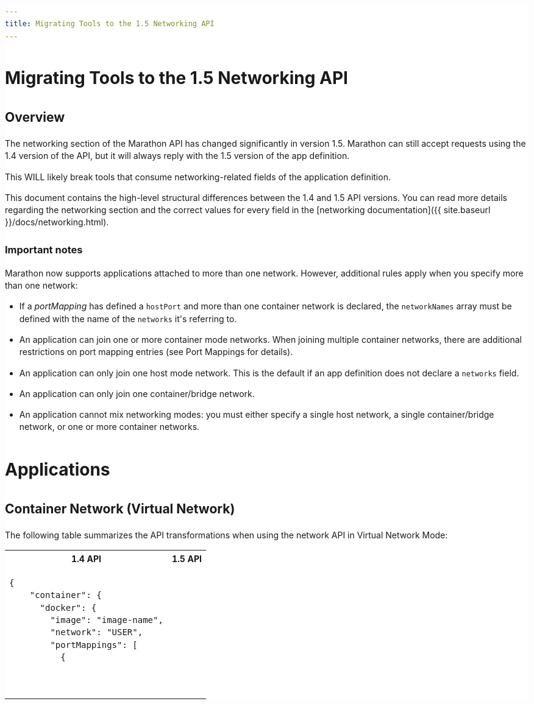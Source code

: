 ```yaml
---
title: Migrating Tools to the 1.5 Networking API
---
```


# Migrating Tools to the 1.5 Networking API

## Overview
The networking section of the Marathon API has changed significantly in version 1.5. Marathon can still accept requests using the 1.4 version of the API, but it will always reply with the 1.5 version of the app definition.

This WILL likely break tools that consume networking-related fields of the application definition.

This document contains the high-level structural differences between the 1.4 and 1.5 API versions. You can read more details regarding the networking section and the correct values for every field in the [networking documentation]({{ site.baseurl }}/docs/networking.html).

### Important notes

Marathon now supports applications attached to more than one network. However, additional rules apply when you specify more than one network:

- If a *portMapping* has defined a `hostPort` and more than one container network is declared, the `networkNames` array must be defined with the name of the `networks` it's referring to.

- An application can join one or more container mode networks. When joining multiple container networks, there are additional restrictions on port mapping entries (see Port Mappings for details).

- An application can only join one host mode network. This is the default if an app definition does not declare a `networks` field.

- An application can only join one container/bridge network.

- An application cannot mix networking modes: you must either specify a single host network, a single container/bridge network, or one or more container networks.

# Applications

## Container Network (Virtual Network)
The following table summarizes the API transformations when using the network API in Virtual Network Mode:

<table class="table">
  <tbody>
  <tr>
  <th>
    <b>1.4 API</b>
  </th>
  <th>
    <b>1.5 API</b>
  </th>
  </tr>
  <tr>
    <td>
      <pre>
{
    "container": {
      "docker": {
        "image": "image-name",
        "network": "USER",
        "portMappings": [
          {